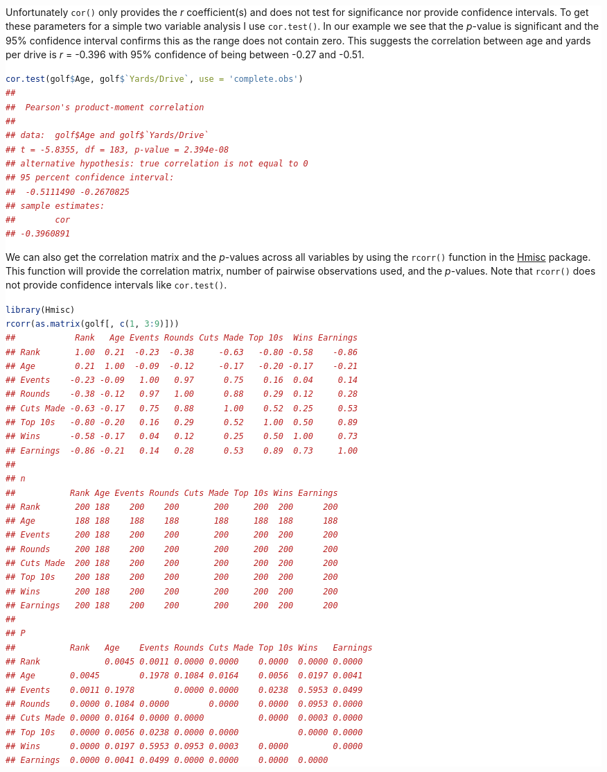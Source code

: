 Unfortunately `cor()` only provides the *r* coefficient(s) and does not test for significance nor provide confidence intervals.  To get these parameters for a simple two variable analysis I use `cor.test()`.  In our example we see that the *p*-value is significant and the 95% confidence interval confirms this as the range does not contain zero. This suggests the correlation between age and yards per drive is *r* = -0.396 with 95% confidence of being between -0.27 and -0.51.


```r
cor.test(golf$Age, golf$`Yards/Drive`, use = 'complete.obs')
## 
## 	Pearson's product-moment correlation
## 
## data:  golf$Age and golf$`Yards/Drive`
## t = -5.8355, df = 183, p-value = 2.394e-08
## alternative hypothesis: true correlation is not equal to 0
## 95 percent confidence interval:
##  -0.5111490 -0.2670825
## sample estimates:
##        cor 
## -0.3960891
```

We can also get the correlation matrix and the *p*-values across all variables by using the `rcorr()` function in the [Hmisc](https://cran.r-project.org/package=Hmisc) package. This function will provide the correlation matrix, number of pairwise observations used, and the *p*-values. Note that `rcorr()` does not provide confidence intervals like `cor.test()`.


```r
library(Hmisc)
rcorr(as.matrix(golf[, c(1, 3:9)]))
##            Rank   Age Events Rounds Cuts Made Top 10s  Wins Earnings
## Rank       1.00  0.21  -0.23  -0.38     -0.63   -0.80 -0.58    -0.86
## Age        0.21  1.00  -0.09  -0.12     -0.17   -0.20 -0.17    -0.21
## Events    -0.23 -0.09   1.00   0.97      0.75    0.16  0.04     0.14
## Rounds    -0.38 -0.12   0.97   1.00      0.88    0.29  0.12     0.28
## Cuts Made -0.63 -0.17   0.75   0.88      1.00    0.52  0.25     0.53
## Top 10s   -0.80 -0.20   0.16   0.29      0.52    1.00  0.50     0.89
## Wins      -0.58 -0.17   0.04   0.12      0.25    0.50  1.00     0.73
## Earnings  -0.86 -0.21   0.14   0.28      0.53    0.89  0.73     1.00
## 
## n
##           Rank Age Events Rounds Cuts Made Top 10s Wins Earnings
## Rank       200 188    200    200       200     200  200      200
## Age        188 188    188    188       188     188  188      188
## Events     200 188    200    200       200     200  200      200
## Rounds     200 188    200    200       200     200  200      200
## Cuts Made  200 188    200    200       200     200  200      200
## Top 10s    200 188    200    200       200     200  200      200
## Wins       200 188    200    200       200     200  200      200
## Earnings   200 188    200    200       200     200  200      200
## 
## P
##           Rank   Age    Events Rounds Cuts Made Top 10s Wins   Earnings
## Rank             0.0045 0.0011 0.0000 0.0000    0.0000  0.0000 0.0000  
## Age       0.0045        0.1978 0.1084 0.0164    0.0056  0.0197 0.0041  
## Events    0.0011 0.1978        0.0000 0.0000    0.0238  0.5953 0.0499  
## Rounds    0.0000 0.1084 0.0000        0.0000    0.0000  0.0953 0.0000  
## Cuts Made 0.0000 0.0164 0.0000 0.0000           0.0000  0.0003 0.0000  
## Top 10s   0.0000 0.0056 0.0238 0.0000 0.0000            0.0000 0.0000  
## Wins      0.0000 0.0197 0.5953 0.0953 0.0003    0.0000         0.0000  
## Earnings  0.0000 0.0041 0.0499 0.0000 0.0000    0.0000  0.0000
```


[^anscombe]:  Anscombe, F. J. (1973). "Graphs in Statistical Analysis". *American Statistician,* 27 (1): 17–21. [JSTOR 2682899](https://www.jstor.org/stable/2682899?seq=1#page_scan_tab_contents)
[^semi]: The `ppcor` package also performs semi-partial correlations which I do not cover in this tutorial.